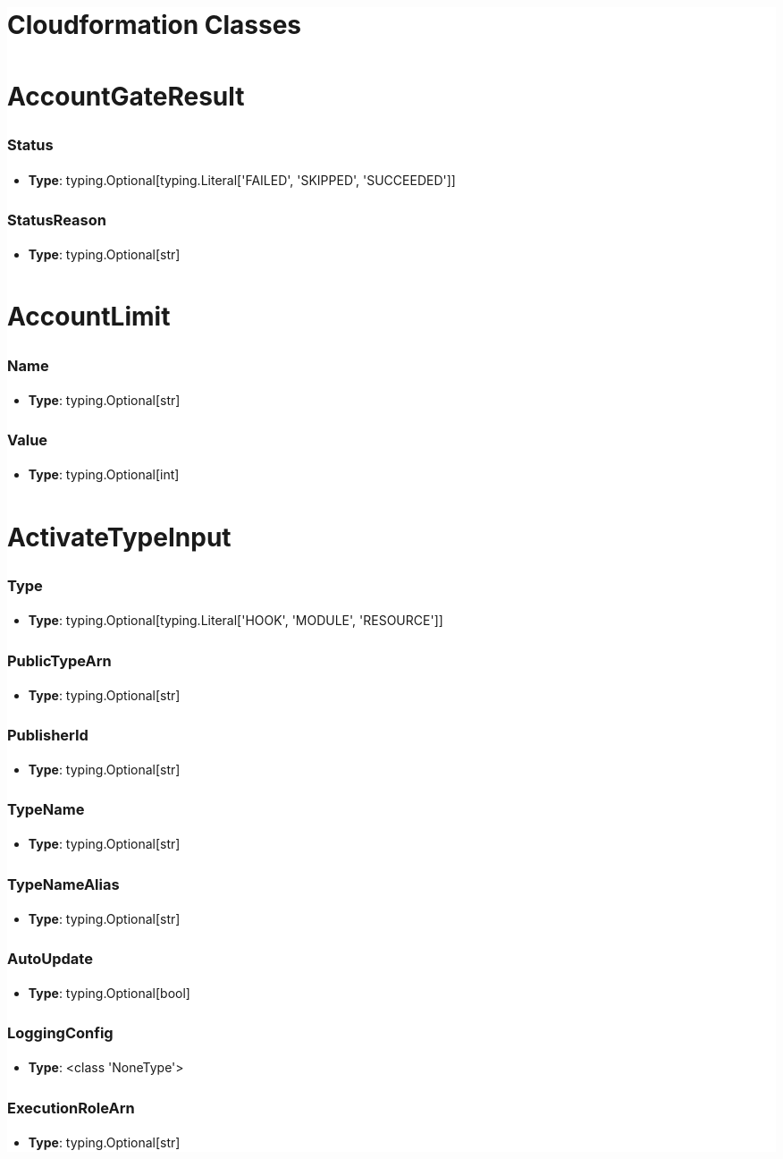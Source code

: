 # Cloudformation Classes

# AccountGateResult

### Status
- **Type**: typing.Optional[typing.Literal['FAILED', 'SKIPPED', 'SUCCEEDED']]

### StatusReason
- **Type**: typing.Optional[str]


# AccountLimit

### Name
- **Type**: typing.Optional[str]

### Value
- **Type**: typing.Optional[int]


# ActivateTypeInput

### Type
- **Type**: typing.Optional[typing.Literal['HOOK', 'MODULE', 'RESOURCE']]

### PublicTypeArn
- **Type**: typing.Optional[str]

### PublisherId
- **Type**: typing.Optional[str]

### TypeName
- **Type**: typing.Optional[str]

### TypeNameAlias
- **Type**: typing.Optional[str]

### AutoUpdate
- **Type**: typing.Optional[bool]

### LoggingConfig
- **Type**: <class 'NoneType'>

### ExecutionRoleArn
- **Type**: typing.Optional[str]
